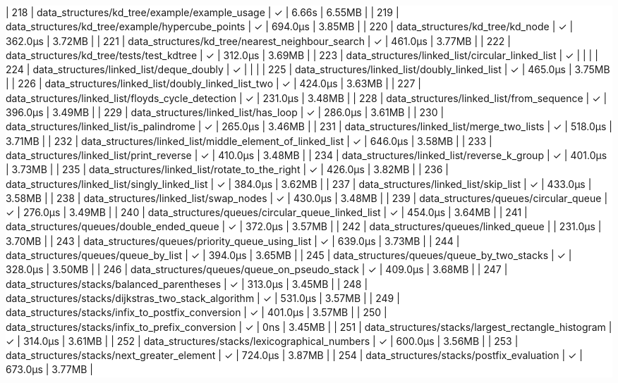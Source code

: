 | 218 | data_structures/kd_tree/example/example_usage | ✓ | 6.66s | 6.55MB |
| 219 | data_structures/kd_tree/example/hypercube_points | ✓ | 694.0µs | 3.85MB |
| 220 | data_structures/kd_tree/kd_node | ✓ | 362.0µs | 3.72MB |
| 221 | data_structures/kd_tree/nearest_neighbour_search | ✓ | 461.0µs | 3.77MB |
| 222 | data_structures/kd_tree/tests/test_kdtree | ✓ | 312.0µs | 3.69MB |
| 223 | data_structures/linked_list/circular_linked_list | ✓ |  |  |
| 224 | data_structures/linked_list/deque_doubly | ✓ |  |  |
| 225 | data_structures/linked_list/doubly_linked_list | ✓ | 465.0µs | 3.75MB |
| 226 | data_structures/linked_list/doubly_linked_list_two | ✓ | 424.0µs | 3.63MB |
| 227 | data_structures/linked_list/floyds_cycle_detection | ✓ | 231.0µs | 3.48MB |
| 228 | data_structures/linked_list/from_sequence | ✓ | 396.0µs | 3.49MB |
| 229 | data_structures/linked_list/has_loop | ✓ | 286.0µs | 3.61MB |
| 230 | data_structures/linked_list/is_palindrome | ✓ | 265.0µs | 3.46MB |
| 231 | data_structures/linked_list/merge_two_lists | ✓ | 518.0µs | 3.71MB |
| 232 | data_structures/linked_list/middle_element_of_linked_list | ✓ | 646.0µs | 3.58MB |
| 233 | data_structures/linked_list/print_reverse | ✓ | 410.0µs | 3.48MB |
| 234 | data_structures/linked_list/reverse_k_group | ✓ | 401.0µs | 3.73MB |
| 235 | data_structures/linked_list/rotate_to_the_right | ✓ | 426.0µs | 3.82MB |
| 236 | data_structures/linked_list/singly_linked_list | ✓ | 384.0µs | 3.62MB |
| 237 | data_structures/linked_list/skip_list | ✓ | 433.0µs | 3.58MB |
| 238 | data_structures/linked_list/swap_nodes | ✓ | 430.0µs | 3.48MB |
| 239 | data_structures/queues/circular_queue | ✓ | 276.0µs | 3.49MB |
| 240 | data_structures/queues/circular_queue_linked_list | ✓ | 454.0µs | 3.64MB |
| 241 | data_structures/queues/double_ended_queue | ✓ | 372.0µs | 3.57MB |
| 242 | data_structures/queues/linked_queue |   | 231.0µs | 3.70MB |
| 243 | data_structures/queues/priority_queue_using_list | ✓ | 639.0µs | 3.73MB |
| 244 | data_structures/queues/queue_by_list | ✓ | 394.0µs | 3.65MB |
| 245 | data_structures/queues/queue_by_two_stacks | ✓ | 328.0µs | 3.50MB |
| 246 | data_structures/queues/queue_on_pseudo_stack | ✓ | 409.0µs | 3.68MB |
| 247 | data_structures/stacks/balanced_parentheses | ✓ | 313.0µs | 3.45MB |
| 248 | data_structures/stacks/dijkstras_two_stack_algorithm | ✓ | 531.0µs | 3.57MB |
| 249 | data_structures/stacks/infix_to_postfix_conversion | ✓ | 401.0µs | 3.57MB |
| 250 | data_structures/stacks/infix_to_prefix_conversion | ✓ | 0ns | 3.45MB |
| 251 | data_structures/stacks/largest_rectangle_histogram | ✓ | 314.0µs | 3.61MB |
| 252 | data_structures/stacks/lexicographical_numbers | ✓ | 600.0µs | 3.56MB |
| 253 | data_structures/stacks/next_greater_element | ✓ | 724.0µs | 3.87MB |
| 254 | data_structures/stacks/postfix_evaluation | ✓ | 673.0µs | 3.77MB |